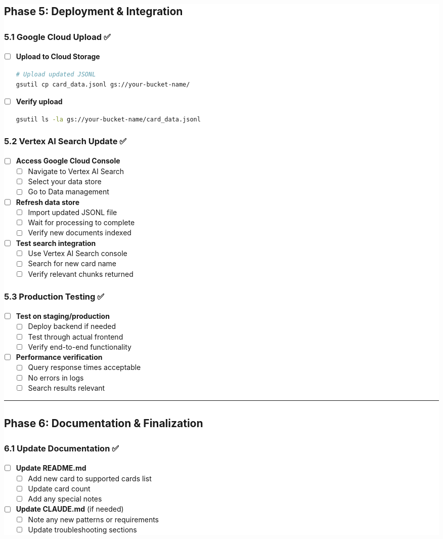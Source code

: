 ## Phase 5: Deployment & Integration

### 5.1 Google Cloud Upload ✅
- [ ] **Upload to Cloud Storage**
  ```bash
  # Upload updated JSONL
  gsutil cp card_data.jsonl gs://your-bucket-name/
  ```

- [ ] **Verify upload**
  ```bash
  gsutil ls -la gs://your-bucket-name/card_data.jsonl
  ```

### 5.2 Vertex AI Search Update ✅
- [ ] **Access Google Cloud Console**
  - [ ] Navigate to Vertex AI Search
  - [ ] Select your data store
  - [ ] Go to Data management

- [ ] **Refresh data store**
  - [ ] Import updated JSONL file
  - [ ] Wait for processing to complete
  - [ ] Verify new documents indexed

- [ ] **Test search integration**
  - [ ] Use Vertex AI Search console
  - [ ] Search for new card name
  - [ ] Verify relevant chunks returned

### 5.3 Production Testing ✅
- [ ] **Test on staging/production**
  - [ ] Deploy backend if needed
  - [ ] Test through actual frontend
  - [ ] Verify end-to-end functionality

- [ ] **Performance verification**
  - [ ] Query response times acceptable
  - [ ] No errors in logs
  - [ ] Search results relevant

---

## Phase 6: Documentation & Finalization

### 6.1 Update Documentation ✅
- [ ] **Update README.md**
  - [ ] Add new card to supported cards list
  - [ ] Update card count
  - [ ] Add any special notes

- [ ] **Update CLAUDE.md** (if needed)
  - [ ] Note any new patterns or requirements
  - [ ] Update troubleshooting sections
